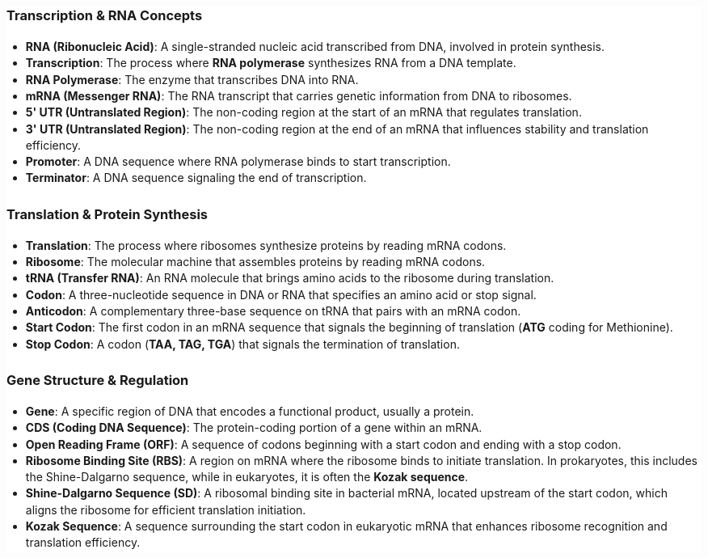 ### **Transcription & RNA Concepts**
- **RNA (Ribonucleic Acid)**: A single-stranded nucleic acid transcribed from DNA, involved in protein synthesis.
- **Transcription**: The process where **RNA polymerase** synthesizes RNA from a DNA template.
- **RNA Polymerase**: The enzyme that transcribes DNA into RNA.
- **mRNA (Messenger RNA)**: The RNA transcript that carries genetic information from DNA to ribosomes.
- **5' UTR (Untranslated Region)**: The non-coding region at the start of an mRNA that regulates translation.
- **3' UTR (Untranslated Region)**: The non-coding region at the end of an mRNA that influences stability and translation efficiency.
- **Promoter**: A DNA sequence where RNA polymerase binds to start transcription.
- **Terminator**: A DNA sequence signaling the end of transcription.

### **Translation & Protein Synthesis**
- **Translation**: The process where ribosomes synthesize proteins by reading mRNA codons.
- **Ribosome**: The molecular machine that assembles proteins by reading mRNA codons.
- **tRNA (Transfer RNA)**: An RNA molecule that brings amino acids to the ribosome during translation.
- **Codon**: A three-nucleotide sequence in DNA or RNA that specifies an amino acid or stop signal.
- **Anticodon**: A complementary three-base sequence on tRNA that pairs with an mRNA codon.
- **Start Codon**: The first codon in an mRNA sequence that signals the beginning of translation (**ATG** coding for Methionine).
- **Stop Codon**: A codon (**TAA, TAG, TGA**) that signals the termination of translation.

### **Gene Structure & Regulation**

 - **Gene**: A specific region of DNA that encodes a functional product, usually a protein.
 - **CDS (Coding DNA Sequence)**: The protein-coding portion of a gene within an mRNA.
 - **Open Reading Frame (ORF)**: A sequence of codons beginning with a start codon and ending with a stop codon.
 - **Ribosome Binding Site (RBS)**: A region on mRNA where the ribosome binds to initiate translation. In prokaryotes, this includes the Shine-Dalgarno sequence, while in eukaryotes, it is often the **Kozak sequence**.
 - **Shine-Dalgarno Sequence (SD)**: A ribosomal binding site in bacterial mRNA, located upstream of the start codon, which aligns the ribosome for efficient translation initiation.
 - **Kozak Sequence**: A sequence surrounding the start codon in eukaryotic mRNA that enhances ribosome recognition and translation efficiency.

<script src="../js/progress_manager.js"></script>

<script>
document.addEventListener("DOMContentLoaded", function () {
    function setupQuiz(quizId, answer, inputId, resultId, quizName) {
        let button = document.getElementById(quizId);
        let inputField = document.getElementById(inputId);
        let resultField = document.getElementById(resultId);

        if (button && inputField && resultField) {
            button.addEventListener("click", function () {
                let userInput = inputField.value.toUpperCase().trim();
                let isCorrect = (userInput === answer);
                resultField.innerHTML = isCorrect ? "✅ Correct!" : "❌ Try again.";
                if (isCorrect) {
                    progressManager.addCompletion(quizName, "correct");
                }
            });
        }
    }
